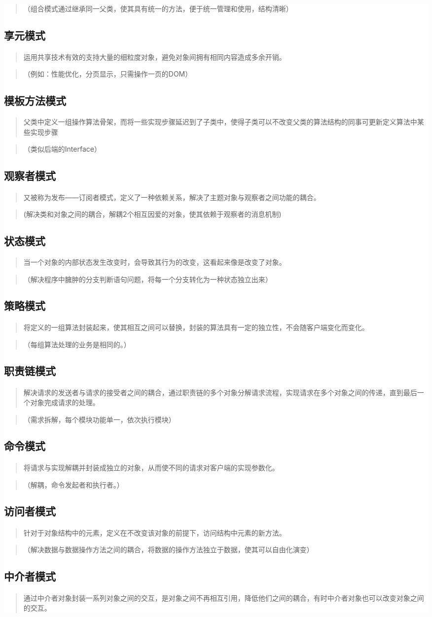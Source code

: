 > （组合模式通过继承同一父类，使其具有统一的方法，便于统一管理和使用，结构清晰）

## 享元模式

> 运用共享技术有效的支持大量的细粒度对象，避免对象间拥有相同内容造成多余开销。

> （例如：性能优化，分页显示，只需操作一页的DOM）

## 模板方法模式

> 父类中定义一组操作算法骨架，而将一些实现步骤延迟到了子类中，使得子类可以不改变父类的算法结构的同事可更新定义算法中某些实现步骤

>（类似后端的Interface）

## 观察者模式

> 又被称为发布——订阅者模式，定义了一种依赖关系，解决了主题对象与观察者之间功能的耦合。

> (解决类和对象之间的耦合，解耦2个相互因爱的对象，使其依赖于观察者的消息机制)

## 状态模式

> 当一个对象的内部状态发生改变时，会导致其行为的改变，这看起来像是改变了对象。

> （解决程序中臃肿的分支判断语句问题，将每一个分支转化为一种状态独立出来）

## 策略模式

> 将定义的一组算法封装起来，使其相互之间可以替换，封装的算法具有一定的独立性，不会随客户端变化而变化。

> （每组算法处理的业务是相同的。）

## 职责链模式

> 解决请求的发送者与请求的接受者之间的耦合，通过职责链的多个对象分解请求流程，实现请求在多个对象之间的传递，直到最后一个对象完成请求的处理。

> （需求拆解，每个模块功能单一，依次执行模块）

## 命令模式

> 将请求与实现解耦并封装成独立的对象，从而使不同的请求对客户端的实现参数化。

> （解耦，命令发起者和执行者。）

## 访问者模式

> 针对于对象结构中的元素，定义在不改变该对象的前提下，访问结构中元素的新方法。

> （解决数据与数据操作方法之间的耦合，将数据的操作方法独立于数据，使其可以自由化演变）

## 中介者模式

> 通过中介者对象封装一系列对象之间的交互，是对象之间不再相互引用，降低他们之间的耦合，有时中介者对象也可以改变对象之间的交互。 
